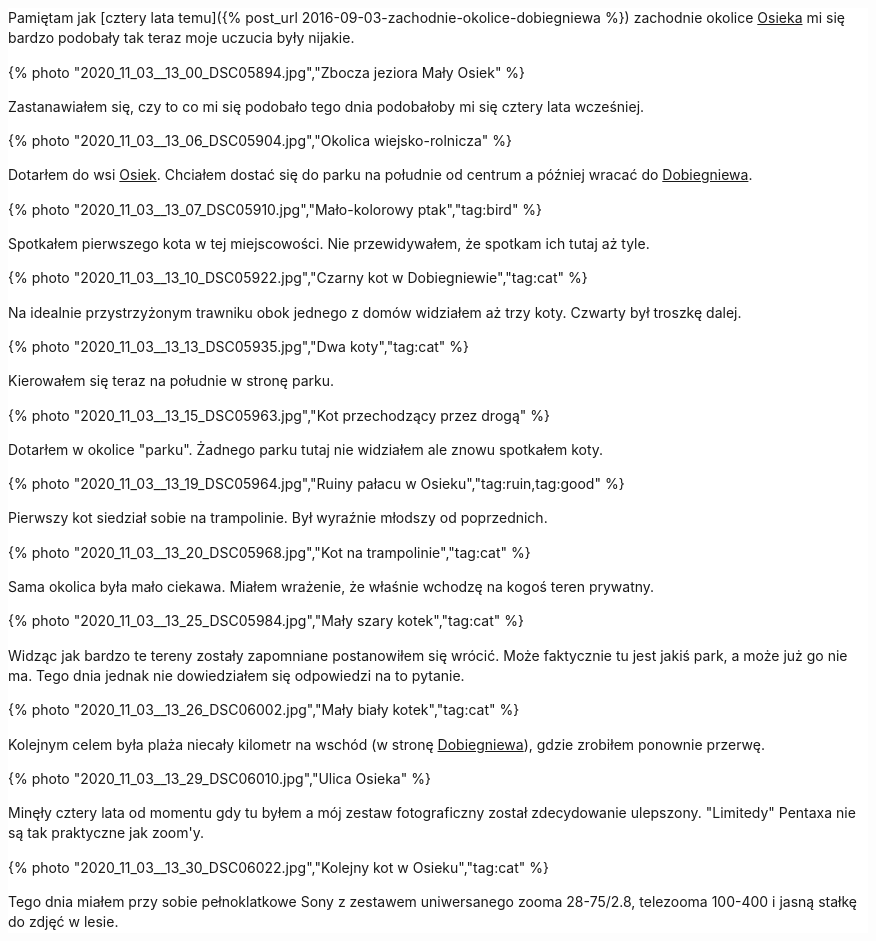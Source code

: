 Pamiętam jak [cztery lata temu]({% post_url 2016-09-03-zachodnie-okolice-dobiegniewa %})
zachodnie okolice [Osieka][wiki-osiek] mi się bardzo podobały tak teraz
moje uczucia były nijakie.

{% photo "2020_11_03__13_00_DSC05894.jpg","Zbocza jeziora Mały Osiek" %}

Zastanawiałem się, czy to co mi się podobało tego dnia
podobałoby mi się cztery lata wcześniej.

{% photo "2020_11_03__13_06_DSC05904.jpg","Okolica wiejsko-rolnicza" %}

Dotarłem do wsi [Osiek][wiki-osiek]. Chciałem dostać się do parku na południe
od centrum a później wracać do [Dobiegniewa][wiki-dobiegniew].

{% photo "2020_11_03__13_07_DSC05910.jpg","Mało-kolorowy ptak","tag:bird" %}

Spotkałem pierwszego kota w tej miejscowości. Nie przewidywałem, że spotkam ich
tutaj aż tyle.

{% photo "2020_11_03__13_10_DSC05922.jpg","Czarny kot w Dobiegniewie","tag:cat" %}

Na idealnie przystrzyżonym trawniku obok jednego z domów widziałem aż trzy koty.
Czwarty był troszkę dalej.

{% photo "2020_11_03__13_13_DSC05935.jpg","Dwa koty","tag:cat" %}

Kierowałem się teraz na południe w stronę parku.

{% photo "2020_11_03__13_15_DSC05963.jpg","Kot przechodzący przez drogą" %}

Dotarłem w okolice "parku". Żadnego parku tutaj nie widziałem ale znowu
spotkałem koty.

{% photo "2020_11_03__13_19_DSC05964.jpg","Ruiny pałacu w Osieku","tag:ruin,tag:good" %}

Pierwszy kot siedział sobie na trampolinie. Był wyraźnie młodszy od poprzednich.

{% photo "2020_11_03__13_20_DSC05968.jpg","Kot na trampolinie","tag:cat" %}

Sama okolica była mało ciekawa. Miałem wrażenie, że właśnie wchodzę na kogoś teren
prywatny.

{% photo "2020_11_03__13_25_DSC05984.jpg","Mały szary kotek","tag:cat" %}

Widząc jak bardzo te tereny zostały zapomniane postanowiłem się wrócić.
Może faktycznie tu jest jakiś park, a może już go nie ma. Tego dnia jednak
nie dowiedziałem się odpowiedzi na to pytanie.

{% photo "2020_11_03__13_26_DSC06002.jpg","Mały biały kotek","tag:cat" %}

Kolejnym celem była plaża niecały kilometr na wschód
(w stronę [Dobiegniewa][wiki-dobiegniew]), gdzie zrobiłem ponownie przerwę.

{% photo "2020_11_03__13_29_DSC06010.jpg","Ulica Osieka" %}

Minęły cztery lata od momentu gdy tu byłem a mój zestaw fotograficzny
został zdecydowanie ulepszony. "Limitedy" Pentaxa nie są tak praktyczne
jak zoom'y.

{% photo "2020_11_03__13_30_DSC06022.jpg","Kolejny kot w Osieku","tag:cat" %}

Tego dnia miałem przy sobie pełnoklatkowe Sony z zestawem
uniwersanego zooma 28-75/2.8, telezooma 100-400 i jasną stałkę do zdjęć
w lesie.


[wiki-szypa-jezioro]: https://pl.wikipedia.org/wiki/Jeziorko_(Pojezierze_Dobiegniewskie)
[wiki-jezioro-krzywe-polnocne]: https://pl.wikipedia.org/wiki/Jezioro_Krzywe_p%C3%B3%C5%82nocne_(Pojezierze_Dobiegniewskie)
[wiki-jezioro-krzywe-poludniowe]: https://pl.wikipedia.org/wiki/Jezioro_Krzywe_po%C5%82udniowe_(Pojezierze_Dobiegniewskie)
[wiki-bystrzyca-klodzka]: https://pl.wikipedia.org/wiki/Bystrzyca_K%C5%82odzka
[wiki-dobiegniew]: https://pl.wikipedia.org/wiki/Dobiegniew
[wiki-krzyz]: https://pl.wikipedia.org/wiki/Krzy%C5%BC_Wielkopolski
[wiki-bierzwnik]: https://pl.wikipedia.org/wiki/Bierzwnik_(powiat_choszcze%C5%84ski)
[wiki-ostromecko]: https://pl.wikipedia.org/wiki/Ostrom%C4%99cko
[wiki-jezioro-bierzwnik]: https://pl.wikipedia.org/wiki/Bierzwnik_(jezioro)
[wiki-kolsk]: https://pl.wikipedia.org/wiki/Kolsk
[wiki-krzywin]: https://pl.wikipedia.org/wiki/Krzywin_(powiat_choszcze%C5%84ski)
[wiki-lubiewko]: https://pl.wikipedia.org/wiki/Lubiewko
[wiki-osiek]: https://pl.wikipedia.org/wiki/Osiek_(powiat_strzelecko-drezdenecki)
[wiki-miedzyplon]: https://pl.wikipedia.org/wiki/Mi%C4%99dzyplon